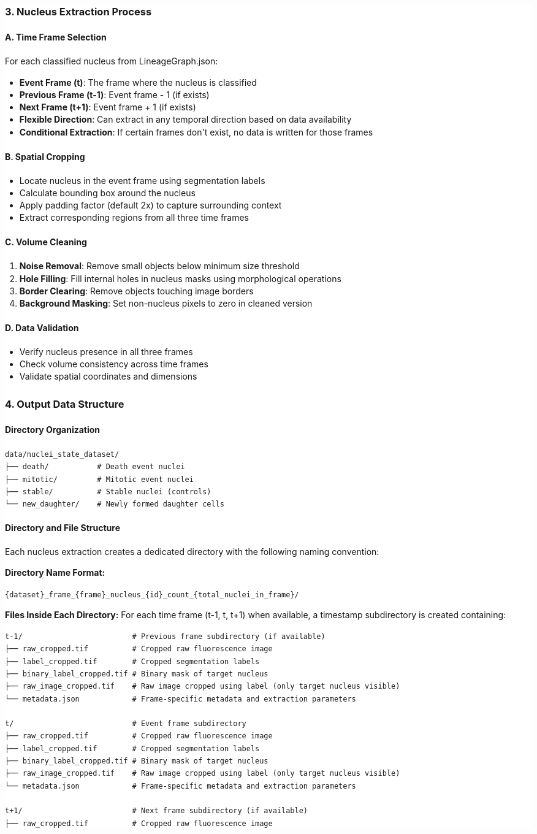 ### 3. Nucleus Extraction Process

#### A. Time Frame Selection
For each classified nucleus from LineageGraph.json:
- **Event Frame (t)**: The frame where the nucleus is classified
- **Previous Frame (t-1)**: Event frame - 1 (if exists)
- **Next Frame (t+1)**: Event frame + 1 (if exists)
- **Flexible Direction**: Can extract in any temporal direction based on data availability
- **Conditional Extraction**: If certain frames don't exist, no data is written for those frames

#### B. Spatial Cropping
- Locate nucleus in the event frame using segmentation labels
- Calculate bounding box around the nucleus
- Apply padding factor (default 2x) to capture surrounding context
- Extract corresponding regions from all three time frames

#### C. Volume Cleaning
1. **Noise Removal**: Remove small objects below minimum size threshold
2. **Hole Filling**: Fill internal holes in nucleus masks using morphological operations
3. **Border Clearing**: Remove objects touching image borders
4. **Background Masking**: Set non-nucleus pixels to zero in cleaned version

#### D. Data Validation
- Verify nucleus presence in all three frames
- Check volume consistency across time frames
- Validate spatial coordinates and dimensions

### 4. Output Data Structure

#### Directory Organization
```
data/nuclei_state_dataset/
├── death/           # Death event nuclei
├── mitotic/         # Mitotic event nuclei  
├── stable/          # Stable nuclei (controls)
└── new_daughter/    # Newly formed daughter cells
```

#### Directory and File Structure
Each nucleus extraction creates a dedicated directory with the following naming convention:

**Directory Name Format:**
```
{dataset}_frame_{frame}_nucleus_{id}_count_{total_nuclei_in_frame}/
```

**Files Inside Each Directory:**
For each time frame (t-1, t, t+1) when available, a timestamp subdirectory is created containing:
```
t-1/                         # Previous frame subdirectory (if available)
├── raw_cropped.tif          # Cropped raw fluorescence image
├── label_cropped.tif        # Cropped segmentation labels
├── binary_label_cropped.tif # Binary mask of target nucleus
├── raw_image_cropped.tif    # Raw image cropped using label (only target nucleus visible)
└── metadata.json            # Frame-specific metadata and extraction parameters

t/                           # Event frame subdirectory
├── raw_cropped.tif          # Cropped raw fluorescence image
├── label_cropped.tif        # Cropped segmentation labels
├── binary_label_cropped.tif # Binary mask of target nucleus
├── raw_image_cropped.tif    # Raw image cropped using label (only target nucleus visible)
└── metadata.json            # Frame-specific metadata and extraction parameters

t+1/                         # Next frame subdirectory (if available)
├── raw_cropped.tif          # Cropped raw fluorescence image
```